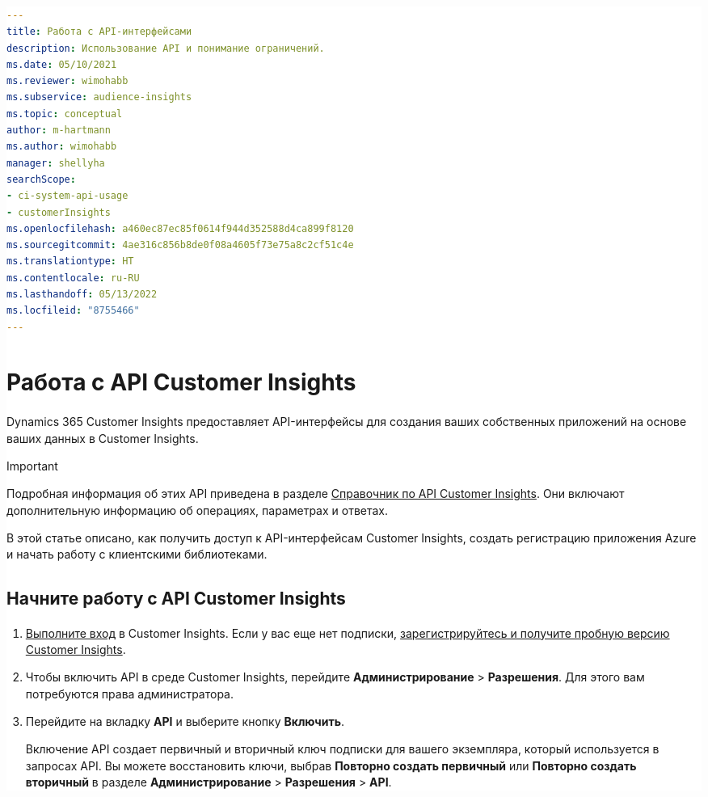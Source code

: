 ```yaml
---
title: Работа с API-интерфейсами
description: Использование API и понимание ограничений.
ms.date: 05/10/2021
ms.reviewer: wimohabb
ms.subservice: audience-insights
ms.topic: conceptual
author: m-hartmann
ms.author: wimohabb
manager: shellyha
searchScope:
- ci-system-api-usage
- customerInsights
ms.openlocfilehash: a460ec87ec85f0614f944d352588d4ca899f8120
ms.sourcegitcommit: 4ae316c856b8de0f08a4605f73e75a8c2cf51c4e
ms.translationtype: HT
ms.contentlocale: ru-RU
ms.lasthandoff: 05/13/2022
ms.locfileid: "8755466"
---
```

# <a name="work-with-customer-insights-apis"></a>Работа с API Customer Insights

Dynamics 365 Customer Insights предоставляет API-интерфейсы для создания ваших собственных приложений на основе ваших данных в Customer Insights.

> [!IMPORTANT]
> Подробная информация об этих API приведена в разделе [Справочник по API Customer Insights](https://developer.ci.ai.dynamics.com/api-details#api=CustomerInsights). Они включают дополнительную информацию об операциях, параметрах и ответах.

В этой статье описано, как получить доступ к API-интерфейсам Customer Insights, создать регистрацию приложения Azure и начать работу с клиентскими библиотеками.

## <a name="get-started-trying-the-customer-insights-apis"></a>Начните работу с API Customer Insights

1. [Выполните вход](https://home.ci.ai.dynamics.com) в Customer Insights. Если у вас еще нет подписки, [зарегистрируйтесь и получите пробную версию Customer Insights](https://aka.ms/tryci).

1. Чтобы включить API в среде Customer Insights, перейдите **Администрирование** > **Разрешения**. Для этого вам потребуются права администратора.

1. Перейдите на вкладку **API** и выберите кнопку **Включить**.    
 
   Включение API создает первичный и вторичный ключ подписки для вашего экземпляра, который используется в запросах API. Вы можете восстановить ключи, выбрав **Повторно создать первичный** или **Повторно создать вторичный** в разделе **Администрирование** > **Разрешения** > **API**.


